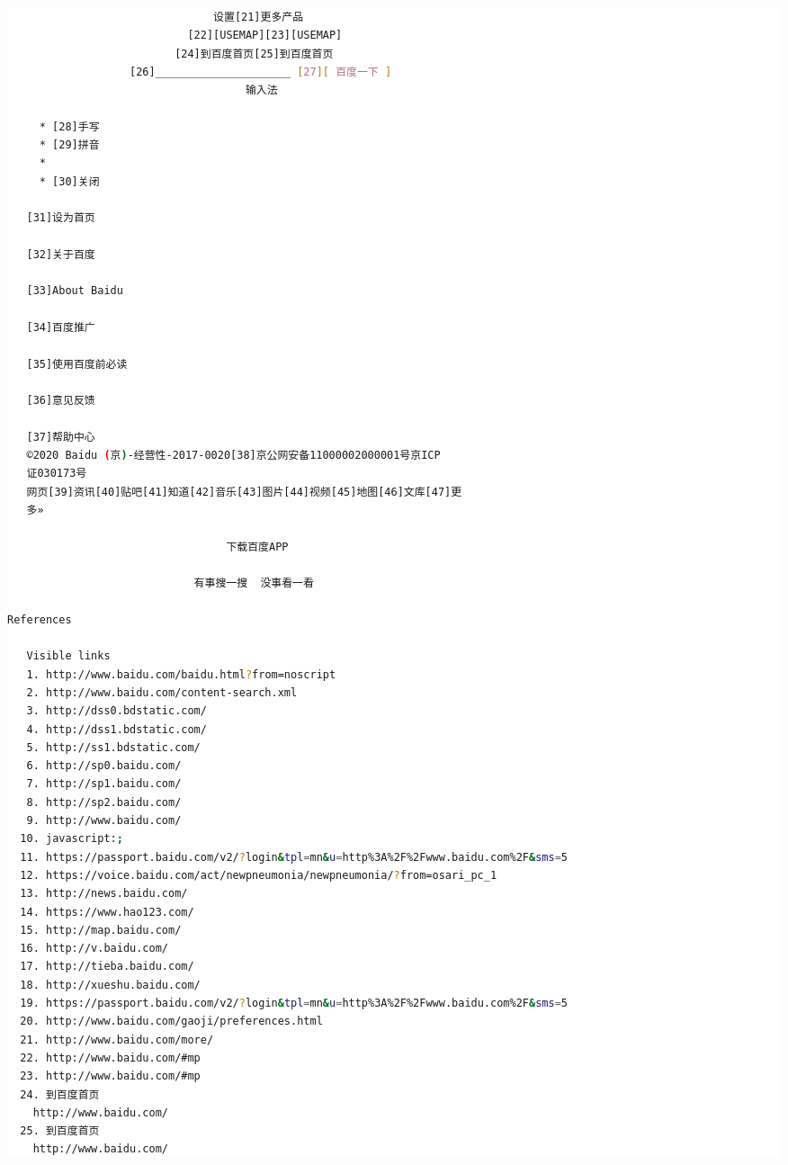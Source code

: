 ```bash
                                设置[21]更多产品
                            [22][USEMAP][23][USEMAP]
                          [24]到百度首页[25]到百度首页
                   [26]_____________________ [27][ 百度一下 ]
                                     输入法

     * [28]手写
     * [29]拼音
     * 
     * [30]关闭

   [31]设为首页

   [32]关于百度

   [33]About Baidu

   [34]百度推广

   [35]使用百度前必读

   [36]意见反馈

   [37]帮助中心
   ©2020 Baidu (京)-经营性-2017-0020[38]京公网安备11000002000001号京ICP
   证030173号
   网页[39]资讯[40]贴吧[41]知道[42]音乐[43]图片[44]视频[45]地图[46]文库[47]更
   多»

                                  下载百度APP

                             有事搜一搜  没事看一看

References

   Visible links
   1. http://www.baidu.com/baidu.html?from=noscript
   2. http://www.baidu.com/content-search.xml
   3. http://dss0.bdstatic.com/
   4. http://dss1.bdstatic.com/
   5. http://ss1.bdstatic.com/
   6. http://sp0.baidu.com/
   7. http://sp1.baidu.com/
   8. http://sp2.baidu.com/
   9. http://www.baidu.com/
  10. javascript:;
  11. https://passport.baidu.com/v2/?login&tpl=mn&u=http%3A%2F%2Fwww.baidu.com%2F&sms=5
  12. https://voice.baidu.com/act/newpneumonia/newpneumonia/?from=osari_pc_1
  13. http://news.baidu.com/
  14. https://www.hao123.com/
  15. http://map.baidu.com/
  16. http://v.baidu.com/
  17. http://tieba.baidu.com/
  18. http://xueshu.baidu.com/
  19. https://passport.baidu.com/v2/?login&tpl=mn&u=http%3A%2F%2Fwww.baidu.com%2F&sms=5
  20. http://www.baidu.com/gaoji/preferences.html
  21. http://www.baidu.com/more/
  22. http://www.baidu.com/#mp
  23. http://www.baidu.com/#mp
  24. 到百度首页
	http://www.baidu.com/
  25. 到百度首页
	http://www.baidu.com/
```